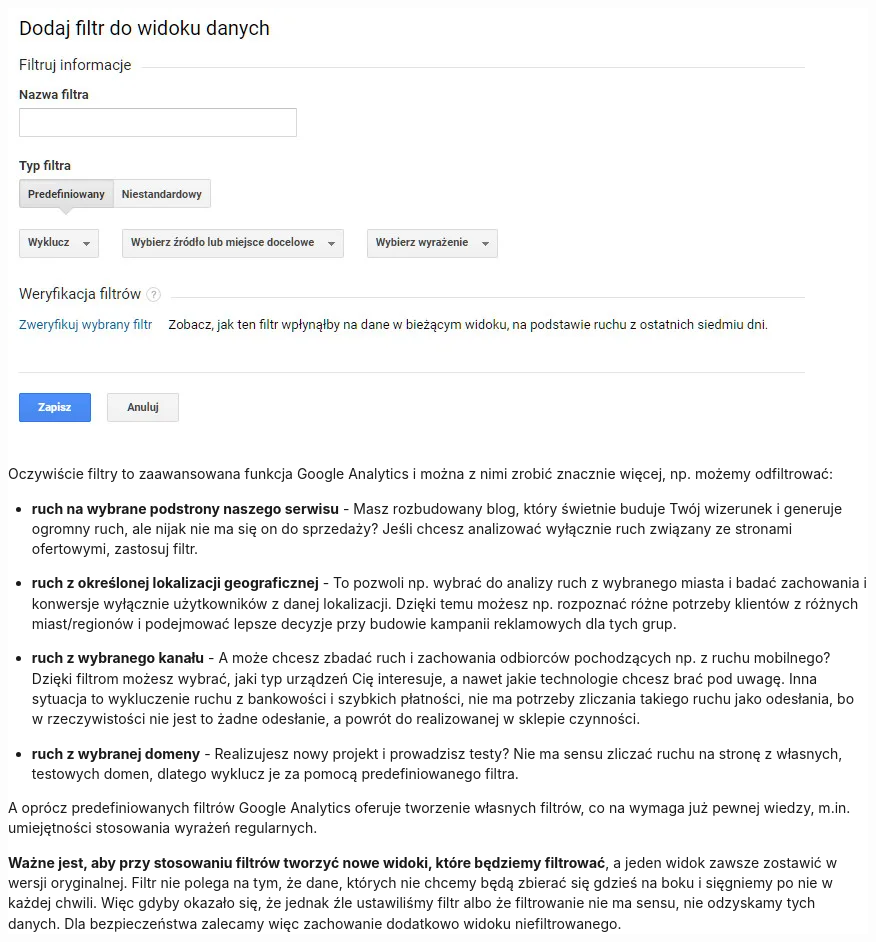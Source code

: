 ![Filtrowanie widoku](./img/filtry-analytics-widoczni.jpg)

Oczywiście filtry to zaawansowana funkcja Google Analytics i można z nimi zrobić znacznie więcej, np. możemy odfiltrować:

- **ruch na wybrane podstrony naszego serwisu** - Masz rozbudowany blog, który świetnie buduje Twój wizerunek i generuje ogromny ruch, ale nijak nie ma się on do sprzedaży? Jeśli chcesz analizować wyłącznie ruch związany ze stronami ofertowymi, zastosuj filtr.

- **ruch z określonej lokalizacji geograficznej** - To pozwoli np. wybrać do analizy ruch z wybranego miasta i badać zachowania i konwersje wyłącznie użytkowników z danej lokalizacji. Dzięki temu możesz np. rozpoznać różne potrzeby klientów z różnych miast/regionów i podejmować lepsze decyzje przy budowie kampanii reklamowych dla tych grup.

- **ruch z wybranego kanału** - A może chcesz zbadać ruch i zachowania odbiorców pochodzących np. z ruchu mobilnego? Dzięki filtrom możesz wybrać, jaki typ urządzeń Cię interesuje, a nawet jakie technologie chcesz brać pod uwagę. Inna sytuacja to wykluczenie ruchu z bankowości i szybkich płatności, nie ma potrzeby zliczania takiego ruchu jako odesłania, bo w rzeczywistości nie jest to żadne odesłanie, a powrót do realizowanej w sklepie czynności.

- **ruch z wybranej domeny** - Realizujesz nowy projekt i prowadzisz testy? Nie ma sensu zliczać ruchu na stronę z własnych, testowych domen, dlatego wyklucz je za pomocą predefiniowanego filtra.

A oprócz predefiniowanych filtrów Google Analytics oferuje tworzenie własnych filtrów, co na wymaga już pewnej wiedzy, m.in. umiejętności stosowania wyrażeń regularnych.

**Ważne jest, aby przy stosowaniu filtrów tworzyć nowe widoki, które będziemy filtrować**, a jeden widok zawsze zostawić w wersji oryginalnej. Filtr nie polega na tym, że dane, których nie chcemy będą zbierać się gdzieś na boku i sięgniemy po nie w każdej chwili. Więc gdyby okazało się, że jednak źle ustawiliśmy filtr albo że filtrowanie nie ma sensu, nie odzyskamy tych danych. Dla bezpieczeństwa zalecamy więc zachowanie dodatkowo widoku niefiltrowanego.
